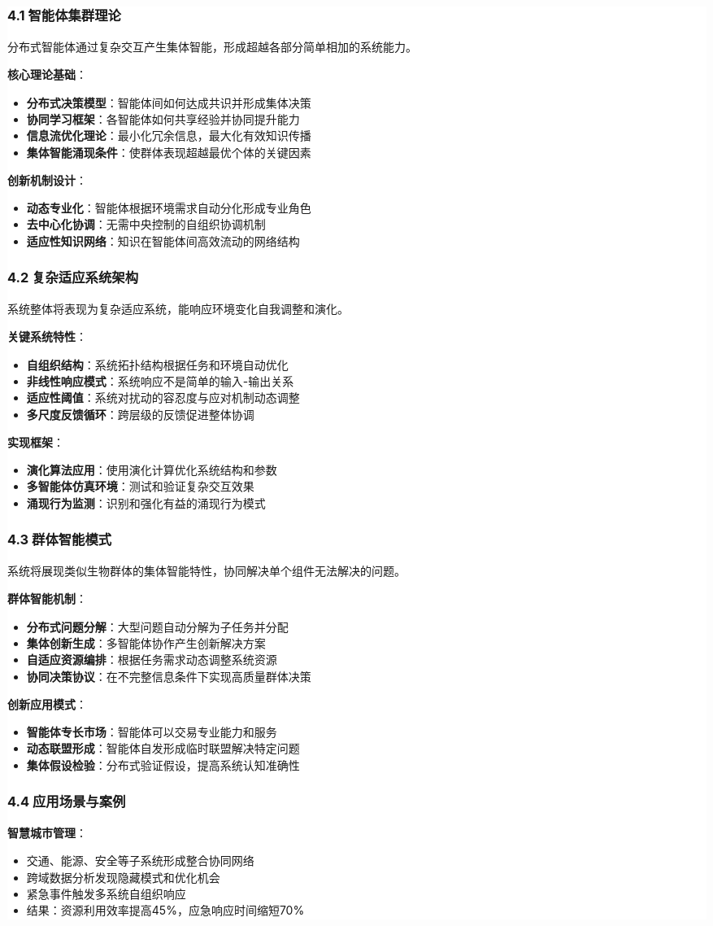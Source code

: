 ### 4.1 智能体集群理论

分布式智能体通过复杂交互产生集体智能，形成超越各部分简单相加的系统能力。

**核心理论基础**：

- **分布式决策模型**：智能体间如何达成共识并形成集体决策
- **协同学习框架**：各智能体如何共享经验并协同提升能力
- **信息流优化理论**：最小化冗余信息，最大化有效知识传播
- **集体智能涌现条件**：使群体表现超越最优个体的关键因素

**创新机制设计**：

- **动态专业化**：智能体根据环境需求自动分化形成专业角色
- **去中心化协调**：无需中央控制的自组织协调机制
- **适应性知识网络**：知识在智能体间高效流动的网络结构

### 4.2 复杂适应系统架构

系统整体将表现为复杂适应系统，能响应环境变化自我调整和演化。

**关键系统特性**：

- **自组织结构**：系统拓扑结构根据任务和环境自动优化
- **非线性响应模式**：系统响应不是简单的输入-输出关系
- **适应性阈值**：系统对扰动的容忍度与应对机制动态调整
- **多尺度反馈循环**：跨层级的反馈促进整体协调

**实现框架**：

- **演化算法应用**：使用演化计算优化系统结构和参数
- **多智能体仿真环境**：测试和验证复杂交互效果
- **涌现行为监测**：识别和强化有益的涌现行为模式

### 4.3 群体智能模式

系统将展现类似生物群体的集体智能特性，协同解决单个组件无法解决的问题。

**群体智能机制**：

- **分布式问题分解**：大型问题自动分解为子任务并分配
- **集体创新生成**：多智能体协作产生创新解决方案
- **自适应资源编排**：根据任务需求动态调整系统资源
- **协同决策协议**：在不完整信息条件下实现高质量群体决策

**创新应用模式**：

- **智能体专长市场**：智能体可以交易专业能力和服务
- **动态联盟形成**：智能体自发形成临时联盟解决特定问题
- **集体假设检验**：分布式验证假设，提高系统认知准确性

### 4.4 应用场景与案例

**智慧城市管理**：

- 交通、能源、安全等子系统形成整合协同网络
- 跨域数据分析发现隐藏模式和优化机会
- 紧急事件触发多系统自组织响应
- 结果：资源利用效率提高45%，应急响应时间缩短70%

